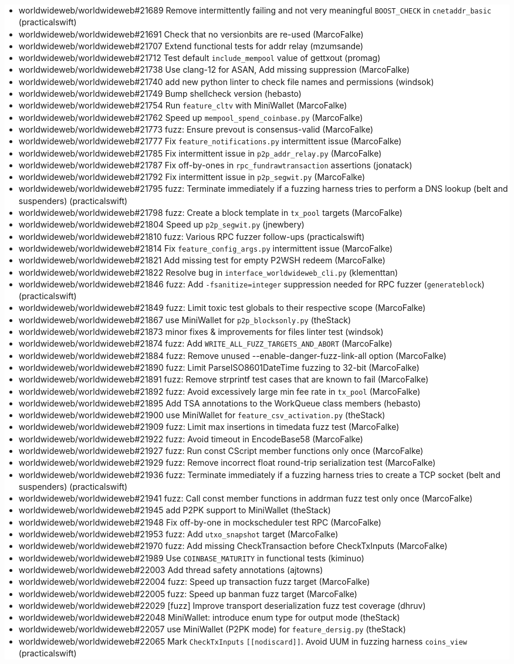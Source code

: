 - worldwideweb/worldwideweb#21689 Remove intermittently failing and not very meaningful `BOOST_CHECK` in `cnetaddr_basic` (practicalswift)
- worldwideweb/worldwideweb#21691 Check that no versionbits are re-used (MarcoFalke)
- worldwideweb/worldwideweb#21707 Extend functional tests for addr relay (mzumsande)
- worldwideweb/worldwideweb#21712 Test default `include_mempool` value of gettxout (promag)
- worldwideweb/worldwideweb#21738 Use clang-12 for ASAN, Add missing suppression (MarcoFalke)
- worldwideweb/worldwideweb#21740 add new python linter to check file names and permissions (windsok)
- worldwideweb/worldwideweb#21749 Bump shellcheck version (hebasto)
- worldwideweb/worldwideweb#21754 Run `feature_cltv` with MiniWallet (MarcoFalke)
- worldwideweb/worldwideweb#21762 Speed up `mempool_spend_coinbase.py` (MarcoFalke)
- worldwideweb/worldwideweb#21773 fuzz: Ensure prevout is consensus-valid (MarcoFalke)
- worldwideweb/worldwideweb#21777 Fix `feature_notifications.py` intermittent issue (MarcoFalke)
- worldwideweb/worldwideweb#21785 Fix intermittent issue in `p2p_addr_relay.py` (MarcoFalke)
- worldwideweb/worldwideweb#21787 Fix off-by-ones in `rpc_fundrawtransaction` assertions (jonatack)
- worldwideweb/worldwideweb#21792 Fix intermittent issue in `p2p_segwit.py` (MarcoFalke)
- worldwideweb/worldwideweb#21795 fuzz: Terminate immediately if a fuzzing harness tries to perform a DNS lookup (belt and suspenders) (practicalswift)
- worldwideweb/worldwideweb#21798 fuzz: Create a block template in `tx_pool` targets (MarcoFalke)
- worldwideweb/worldwideweb#21804 Speed up `p2p_segwit.py` (jnewbery)
- worldwideweb/worldwideweb#21810 fuzz: Various RPC fuzzer follow-ups (practicalswift)
- worldwideweb/worldwideweb#21814 Fix `feature_config_args.py` intermittent issue (MarcoFalke)
- worldwideweb/worldwideweb#21821 Add missing test for empty P2WSH redeem (MarcoFalke)
- worldwideweb/worldwideweb#21822 Resolve bug in `interface_worldwideweb_cli.py` (klementtan)
- worldwideweb/worldwideweb#21846 fuzz: Add `-fsanitize=integer` suppression needed for RPC fuzzer (`generateblock`) (practicalswift)
- worldwideweb/worldwideweb#21849 fuzz: Limit toxic test globals to their respective scope (MarcoFalke)
- worldwideweb/worldwideweb#21867 use MiniWallet for `p2p_blocksonly.py` (theStack)
- worldwideweb/worldwideweb#21873 minor fixes & improvements for files linter test (windsok)
- worldwideweb/worldwideweb#21874 fuzz: Add `WRITE_ALL_FUZZ_TARGETS_AND_ABORT` (MarcoFalke)
- worldwideweb/worldwideweb#21884 fuzz: Remove unused --enable-danger-fuzz-link-all option (MarcoFalke)
- worldwideweb/worldwideweb#21890 fuzz: Limit ParseISO8601DateTime fuzzing to 32-bit (MarcoFalke)
- worldwideweb/worldwideweb#21891 fuzz: Remove strprintf test cases that are known to fail (MarcoFalke)
- worldwideweb/worldwideweb#21892 fuzz: Avoid excessively large min fee rate in `tx_pool` (MarcoFalke)
- worldwideweb/worldwideweb#21895 Add TSA annotations to the WorkQueue class members (hebasto)
- worldwideweb/worldwideweb#21900 use MiniWallet for `feature_csv_activation.py` (theStack)
- worldwideweb/worldwideweb#21909 fuzz: Limit max insertions in timedata fuzz test (MarcoFalke)
- worldwideweb/worldwideweb#21922 fuzz: Avoid timeout in EncodeBase58 (MarcoFalke)
- worldwideweb/worldwideweb#21927 fuzz: Run const CScript member functions only once (MarcoFalke)
- worldwideweb/worldwideweb#21929 fuzz: Remove incorrect float round-trip serialization test (MarcoFalke)
- worldwideweb/worldwideweb#21936 fuzz: Terminate immediately if a fuzzing harness tries to create a TCP socket (belt and suspenders) (practicalswift)
- worldwideweb/worldwideweb#21941 fuzz: Call const member functions in addrman fuzz test only once (MarcoFalke)
- worldwideweb/worldwideweb#21945 add P2PK support to MiniWallet (theStack)
- worldwideweb/worldwideweb#21948 Fix off-by-one in mockscheduler test RPC (MarcoFalke)
- worldwideweb/worldwideweb#21953 fuzz: Add `utxo_snapshot` target (MarcoFalke)
- worldwideweb/worldwideweb#21970 fuzz: Add missing CheckTransaction before CheckTxInputs (MarcoFalke)
- worldwideweb/worldwideweb#21989 Use `COINBASE_MATURITY` in functional tests (kiminuo)
- worldwideweb/worldwideweb#22003 Add thread safety annotations (ajtowns)
- worldwideweb/worldwideweb#22004 fuzz: Speed up transaction fuzz target (MarcoFalke)
- worldwideweb/worldwideweb#22005 fuzz: Speed up banman fuzz target (MarcoFalke)
- worldwideweb/worldwideweb#22029 [fuzz] Improve transport deserialization fuzz test coverage (dhruv)
- worldwideweb/worldwideweb#22048 MiniWallet: introduce enum type for output mode (theStack)
- worldwideweb/worldwideweb#22057 use MiniWallet (P2PK mode) for `feature_dersig.py` (theStack)
- worldwideweb/worldwideweb#22065 Mark `CheckTxInputs` `[[nodiscard]]`. Avoid UUM in fuzzing harness `coins_view` (practicalswift)